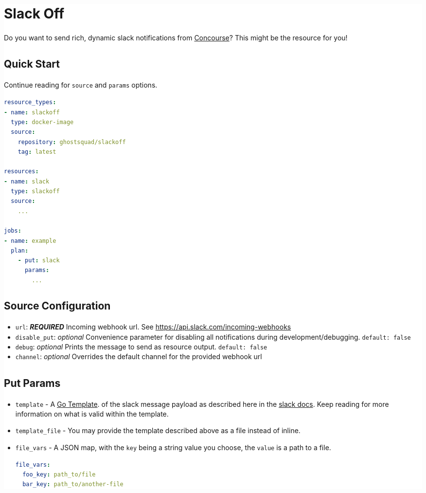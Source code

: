 # Slack Off

Do you want to send rich, dynamic slack notifications from [Concourse](https://concourse-ci.org/)? This might be the resource for you!

## Quick Start

Continue reading for `source` and `params` options.

```yaml
resource_types:
- name: slackoff
  type: docker-image
  source:
    repository: ghostsquad/slackoff
    tag: latest

resources:
- name: slack
  type: slackoff
  source:
    ...

jobs:
- name: example
  plan:
    - put: slack
      params:
        ...

```

## Source Configuration

- `url`: ***REQUIRED*** Incoming webhook url. See https://api.slack.com/incoming-webhooks
- `disable_put`: *optional* Convenience parameter for disabling all notifications during development/debugging. `default: false`
- `debug`: *optional* Prints the message to send as resource output. `default: false`
- `channel`: *optional* Overrides the default channel for the provided webhook url

## Put Params

- `template` - A [Go Template](https://golang.org/pkg/text/template/). of the slack message payload as described here in the [slack docs](https://api.slack.com/incoming-webhooks#advanced_message_formatting). Keep reading for more information on what is valid within the template.

- `template_file` - You may provide the template described above as a file instead of inline.

- `file_vars` - A JSON map, with the `key` being a string value you choose, the `value` is a path to a file.

    ```yaml
    file_vars:
      foo_key: path_to/file
      bar_key: path_to/another-file
    ```
